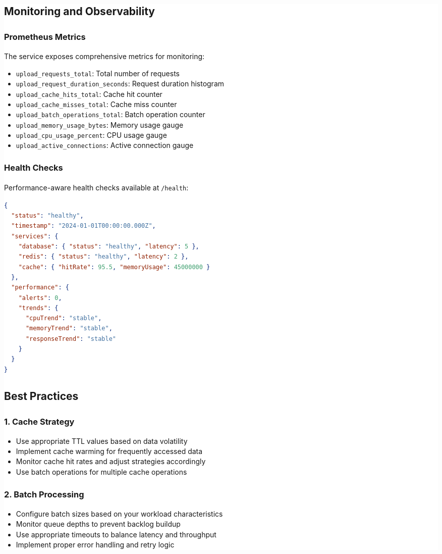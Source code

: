 ## Monitoring and Observability

### Prometheus Metrics

The service exposes comprehensive metrics for monitoring:

- `upload_requests_total`: Total number of requests
- `upload_request_duration_seconds`: Request duration histogram
- `upload_cache_hits_total`: Cache hit counter
- `upload_cache_misses_total`: Cache miss counter
- `upload_batch_operations_total`: Batch operation counter
- `upload_memory_usage_bytes`: Memory usage gauge
- `upload_cpu_usage_percent`: CPU usage gauge
- `upload_active_connections`: Active connection gauge

### Health Checks

Performance-aware health checks available at `/health`:

```json
{
  "status": "healthy",
  "timestamp": "2024-01-01T00:00:00.000Z",
  "services": {
    "database": { "status": "healthy", "latency": 5 },
    "redis": { "status": "healthy", "latency": 2 },
    "cache": { "hitRate": 95.5, "memoryUsage": 45000000 }
  },
  "performance": {
    "alerts": 0,
    "trends": {
      "cpuTrend": "stable",
      "memoryTrend": "stable",
      "responseTrend": "stable"
    }
  }
}
```

## Best Practices

### 1. Cache Strategy

- Use appropriate TTL values based on data volatility
- Implement cache warming for frequently accessed data
- Monitor cache hit rates and adjust strategies accordingly
- Use batch operations for multiple cache operations

### 2. Batch Processing

- Configure batch sizes based on your workload characteristics
- Monitor queue depths to prevent backlog buildup
- Use appropriate timeouts to balance latency and throughput
- Implement proper error handling and retry logic
